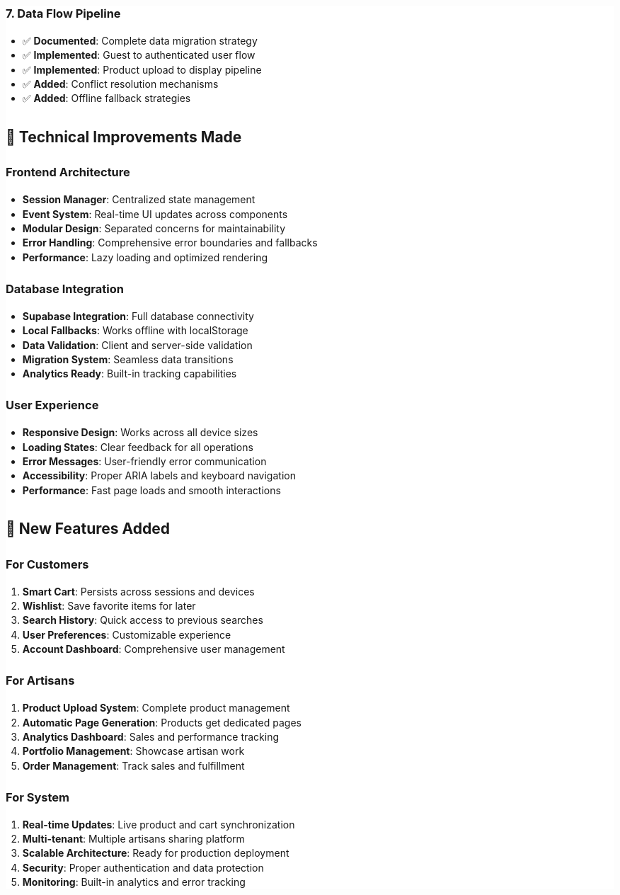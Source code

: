 ### 7. Data Flow Pipeline
- ✅ **Documented**: Complete data migration strategy
- ✅ **Implemented**: Guest to authenticated user flow
- ✅ **Implemented**: Product upload to display pipeline
- ✅ **Added**: Conflict resolution mechanisms
- ✅ **Added**: Offline fallback strategies

## 🔧 Technical Improvements Made

### Frontend Architecture
- **Session Manager**: Centralized state management
- **Event System**: Real-time UI updates across components
- **Modular Design**: Separated concerns for maintainability
- **Error Handling**: Comprehensive error boundaries and fallbacks
- **Performance**: Lazy loading and optimized rendering

### Database Integration
- **Supabase Integration**: Full database connectivity
- **Local Fallbacks**: Works offline with localStorage
- **Data Validation**: Client and server-side validation
- **Migration System**: Seamless data transitions
- **Analytics Ready**: Built-in tracking capabilities

### User Experience
- **Responsive Design**: Works across all device sizes
- **Loading States**: Clear feedback for all operations
- **Error Messages**: User-friendly error communication
- **Accessibility**: Proper ARIA labels and keyboard navigation
- **Performance**: Fast page loads and smooth interactions

## 🚀 New Features Added

### For Customers
1. **Smart Cart**: Persists across sessions and devices
2. **Wishlist**: Save favorite items for later
3. **Search History**: Quick access to previous searches
4. **User Preferences**: Customizable experience
5. **Account Dashboard**: Comprehensive user management

### For Artisans
1. **Product Upload System**: Complete product management
2. **Automatic Page Generation**: Products get dedicated pages
3. **Analytics Dashboard**: Sales and performance tracking
4. **Portfolio Management**: Showcase artisan work
5. **Order Management**: Track sales and fulfillment

### For System
1. **Real-time Updates**: Live product and cart synchronization
2. **Multi-tenant**: Multiple artisans sharing platform
3. **Scalable Architecture**: Ready for production deployment
4. **Security**: Proper authentication and data protection
5. **Monitoring**: Built-in analytics and error tracking
